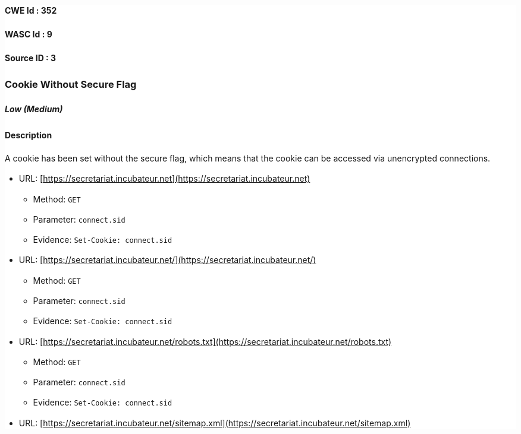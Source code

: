   
#### CWE Id : 352
  
#### WASC Id : 9
  
#### Source ID : 3

  
  
  
  
### Cookie Without Secure Flag
##### Low (Medium)
  
  
  
  
#### Description
<p>A cookie has been set without the secure flag, which means that the cookie can be accessed via unencrypted connections.</p>
  
  
  
* URL: [https://secretariat.incubateur.net](https://secretariat.incubateur.net)
  
  
  * Method: `GET`
  
  
  * Parameter: `connect.sid`
  
  
  * Evidence: `Set-Cookie: connect.sid`
  
  
  
  
* URL: [https://secretariat.incubateur.net/](https://secretariat.incubateur.net/)
  
  
  * Method: `GET`
  
  
  * Parameter: `connect.sid`
  
  
  * Evidence: `Set-Cookie: connect.sid`
  
  
  
  
* URL: [https://secretariat.incubateur.net/robots.txt](https://secretariat.incubateur.net/robots.txt)
  
  
  * Method: `GET`
  
  
  * Parameter: `connect.sid`
  
  
  * Evidence: `Set-Cookie: connect.sid`
  
  
  
  
* URL: [https://secretariat.incubateur.net/sitemap.xml](https://secretariat.incubateur.net/sitemap.xml)
  